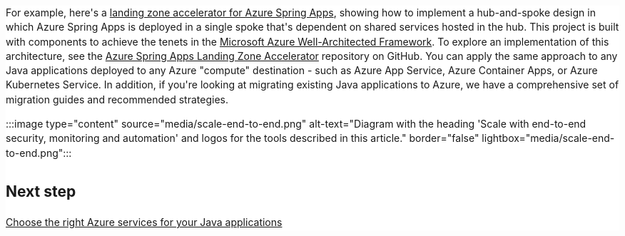 For example, here's a [landing zone accelerator for Azure Spring Apps](/azure/cloud-adoption-framework/scenarios/app-platform/spring-apps/landing-zone-accelerator?toc=/azure/spring-apps/toc.json&bc=/azure/spring-apps/breadcrumb/toc.json), showing how to implement a hub-and-spoke design in which Azure Spring Apps is deployed in a single spoke that's dependent on shared services hosted in the hub. This project is built with components to achieve the tenets in the [Microsoft Azure Well-Architected Framework](/azure/well-architected). To explore an implementation of this architecture, see the [Azure Spring Apps Landing Zone Accelerator](https://github.com/Azure/azure-spring-apps-landing-zone-accelerator) repository on GitHub. You can apply the same approach to any Java applications deployed to any Azure "compute" destination - such as Azure App Service, Azure Container Apps, or Azure Kubernetes Service. In addition, if you're looking at migrating existing Java applications to Azure, we have a comprehensive set of migration guides and recommended strategies.

:::image type="content" source="media/scale-end-to-end.png" alt-text="Diagram with the heading 'Scale with end-to-end security, monitoring and automation' and logos for the tools described in this article." border="false" lightbox="media/scale-end-to-end.png":::

## Next step

[Choose the right Azure services for your Java applications](choose.md)

